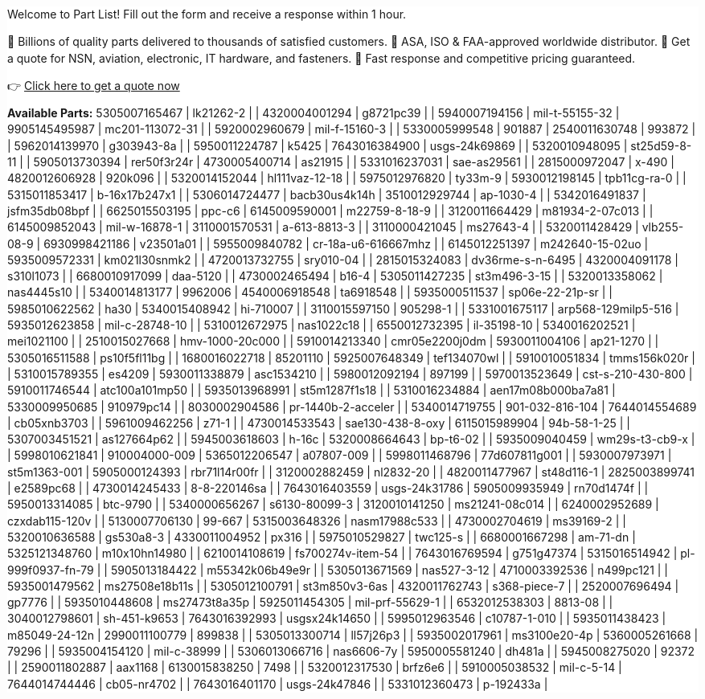 Welcome to Part List! Fill out the form and receive a response within 1 hour. 

🔹 Billions of quality parts delivered to thousands of satisfied customers.
🔹 ASA, ISO & FAA-approved worldwide distributor.
🔹 Get a quote for NSN, aviation, electronic, IT hardware, and fasteners.
🔹 Fast response and competitive pricing guaranteed.

👉 [Click here to get a quote now](https://forms.gle/zb5Qi9NdgbbANaDG6)


**Available Parts:**
5305007165467 | lk21262-2 |  | 4320004001294 | g8721pc39 |  | 5940007194156 | mil-t-55155-32 | 
9905145495987 | mc201-113072-31 |  | 5920002960679 | mil-f-15160-3 |  | 5330005999548 | 901887 | 
2540011630748 | 993872 |  | 5962014139970 | g303943-8a |  | 5950011224787 | k5425 | 
7643016384900 | usgs-24k69869 |  | 5320010948095 | st25d59-8-11 |  | 5905013730394 | rer50f3r24r | 
4730005400714 | as21915 |  | 5331016237031 | sae-as29561 |  | 2815000972047 | x-490 | 
4820012606928 | 920k096 |  | 5320014152044 | hl111vaz-12-18 |  | 5975012976820 | ty33m-9 | 
5930012198145 | tpb11cg-ra-0 |  | 5315011853417 | b-16x17b247x1 |  | 5306014724477 | bacb30us4k14h | 
3510012929744 | ap-1030-4 |  | 5342016491837 | jsfm35db08bpf |  | 6625015503195 | ppc-c6 | 
6145009590001 | m22759-8-18-9 |  | 3120011664429 | m81934-2-07c013 |  | 6145009852043 | mil-w-16878-1 | 
3110001570531 | a-613-8813-3 |  | 3110000421045 | ms27643-4 |  | 5320011428429 | vlb255-08-9 | 
6930998421186 | v23501a01 |  | 5955009840782 | cr-18a-u6-616667mhz |  | 6145012251397 | m242640-15-02uo | 
5935009572331 | km021l30snmk2 |  | 4720013732755 | sry010-04 |  | 2815015324083 | dv36rme-s-n-6495 | 
4320004091178 | s310l1073 |  | 6680010917099 | daa-5120 |  | 4730002465494 | b16-4 | 
5305011427235 | st3m496-3-15 |  | 5320013358062 | nas4445s10 |  | 5340014813177 | 9962006 | 
4540006918548 | ta6918548 |  | 5935000511537 | sp06e-22-21p-sr |  | 5985010622562 | ha30 | 
5340015408942 | hi-710007 |  | 3110015597150 | 905298-1 |  | 5331001675117 | arp568-129milp5-516 | 
5935012623858 | mil-c-28748-10 |  | 5310012672975 | nas1022c18 |  | 6550012732395 | il-35198-10 | 
5340016202521 | mei1021100 |  | 2510015027668 | hmv-1000-20c000 |  | 5910014213340 | cmr05e2200j0dm | 
5930011004106 | ap21-1270 |  | 5305016511588 | ps10f5fl11bg |  | 1680016022718 | 85201110 | 
5925007648349 | tef134070wl |  | 5910010051834 | tmms156k020r |  | 5310015789355 | es4209 | 
5930011338879 | asc1534210 |  | 5980012092194 | 897199 |  | 5970013523649 | cst-s-210-430-800 | 
5910011746544 | atc100a101mp50 |  | 5935013968991 | st5m1287f1s18 |  | 5310016234884 | aen17m08b000ba7a81 | 
5330009950685 | 910979pc14 |  | 8030002904586 | pr-1440b-2-acceler |  | 5340014719755 | 901-032-816-104 | 
7644014554689 | cb05xnb3703 |  | 5961009462256 | z71-1 |  | 4730014533543 | sae130-438-8-oxy | 
6115015989904 | 94b-58-1-25 |  | 5307003451521 | as127664p62 |  | 5945003618603 | h-16c | 
5320008664643 | bp-t6-02 |  | 5935009040459 | wm29s-t3-cb9-x |  | 5998010621841 | 910004000-009 | 
5365012206547 | a07807-009 |  | 5998011468796 | 77d607811g001 |  | 5930007973971 | st5m1363-001 | 
5905000124393 | rbr71l14r00fr |  | 3120002882459 | nl2832-20 |  | 4820011477967 | st48d116-1 | 
2825003899741 | e2589pc68 |  | 4730014245433 | 8-8-220146sa |  | 7643016403559 | usgs-24k31786 | 
5905009935949 | rn70d1474f |  | 5950013314085 | btc-9790 |  | 5340000656267 | s6130-80099-3 | 
3120010141250 | ms21241-08c014 |  | 6240002952689 | czxdab115-120v |  | 5130007706130 | 99-667 | 
5315003648326 | nasm17988c533 |  | 4730002704619 | ms39169-2 |  | 5320010636588 | gs530a8-3 | 
4330011004952 | px316 |  | 5975010529827 | twc125-s |  | 6680001667298 | am-71-dn | 
5325121348760 | m10x10hn14980 |  | 6210014108619 | fs700274v-item-54 |  | 7643016769594 | g751g47374 | 
5315016514942 | pl-999f0937-fn-79 |  | 5905013184422 | m55342k06b49e9r |  | 5305013671569 | nas527-3-12 | 
4710003392536 | n499pc121 |  | 5935001479562 | ms27508e18b11s |  | 5305012100791 | st3m850v3-6as | 
4320011762743 | s368-piece-7 |  | 2520007696494 | gp7776 |  | 5935010448608 | ms27473t8a35p | 
5925011454305 | mil-prf-55629-1 |  | 6532012538303 | 8813-08 |  | 3040012798601 | sh-451-k9653 | 
7643016392993 | usgsx24k14650 |  | 5995012963546 | c10787-1-010 |  | 5935011438423 | m85049-24-12n | 
2990011100779 | 899838 |  | 5305013300714 | ll57j26p3 |  | 5935002017961 | ms3100e20-4p | 
5360005261668 | 79296 |  | 5935004154120 | mil-c-38999 |  | 5306013066716 | nas6606-7y | 
5950005581240 | dh481a |  | 5945008275020 | 92372 |  | 2590011802887 | aax1168 | 
6130015838250 | 7498 |  | 5320012317530 | brfz6e6 |  | 5910005038532 | mil-c-5-14 | 
7644014744446 | cb05-nr4702 |  | 7643016401170 | usgs-24k47846 |  | 5331012360473 | p-192433a | 